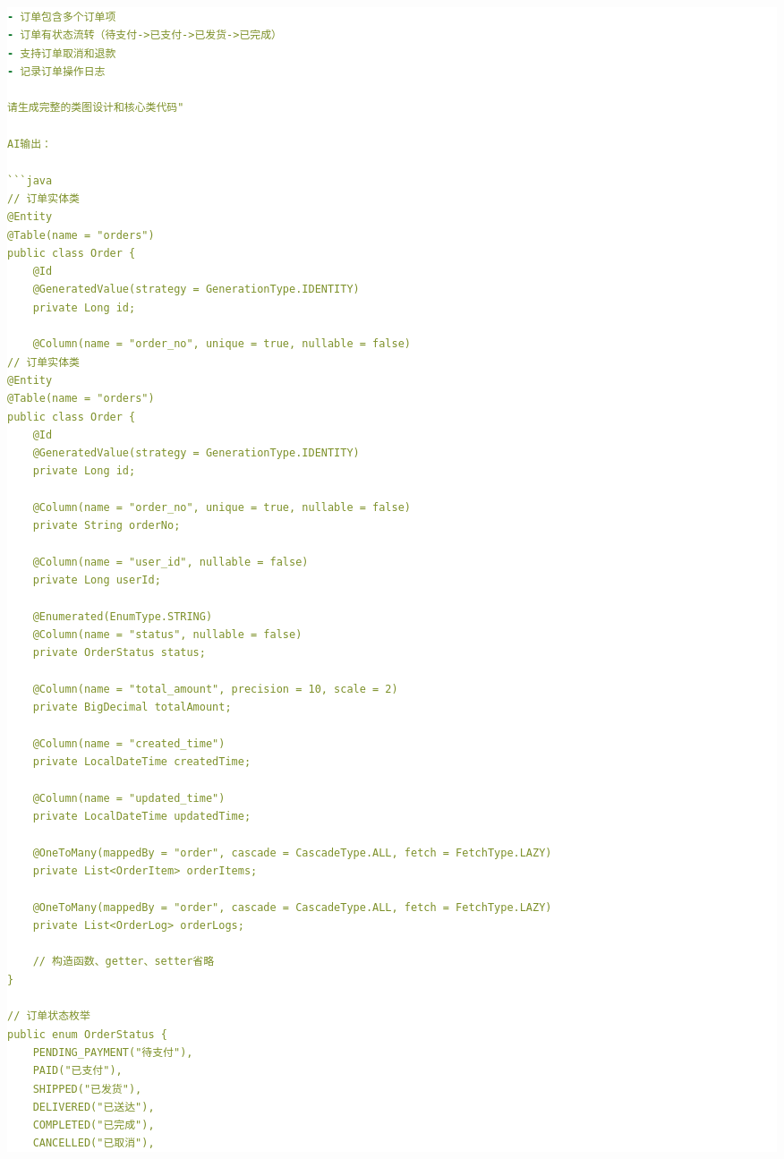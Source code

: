 ```yaml
- 订单包含多个订单项
- 订单有状态流转（待支付->已支付->已发货->已完成）
- 支持订单取消和退款
- 记录订单操作日志

请生成完整的类图设计和核心类代码"

AI输出：

```java
// 订单实体类
@Entity
@Table(name = "orders")
public class Order {
    @Id
    @GeneratedValue(strategy = GenerationType.IDENTITY)
    private Long id;
    
    @Column(name = "order_no", unique = true, nullable = false)
// 订单实体类
@Entity
@Table(name = "orders")
public class Order {
    @Id
    @GeneratedValue(strategy = GenerationType.IDENTITY)
    private Long id;
    
    @Column(name = "order_no", unique = true, nullable = false)
    private String orderNo;
    
    @Column(name = "user_id", nullable = false)
    private Long userId;
    
    @Enumerated(EnumType.STRING)
    @Column(name = "status", nullable = false)
    private OrderStatus status;
    
    @Column(name = "total_amount", precision = 10, scale = 2)
    private BigDecimal totalAmount;
    
    @Column(name = "created_time")
    private LocalDateTime createdTime;
    
    @Column(name = "updated_time")
    private LocalDateTime updatedTime;
    
    @OneToMany(mappedBy = "order", cascade = CascadeType.ALL, fetch = FetchType.LAZY)
    private List<OrderItem> orderItems;
    
    @OneToMany(mappedBy = "order", cascade = CascadeType.ALL, fetch = FetchType.LAZY)
    private List<OrderLog> orderLogs;
    
    // 构造函数、getter、setter省略
}

// 订单状态枚举
public enum OrderStatus {
    PENDING_PAYMENT("待支付"),
    PAID("已支付"),
    SHIPPED("已发货"),
    DELIVERED("已送达"),
    COMPLETED("已完成"),
    CANCELLED("已取消"),
```